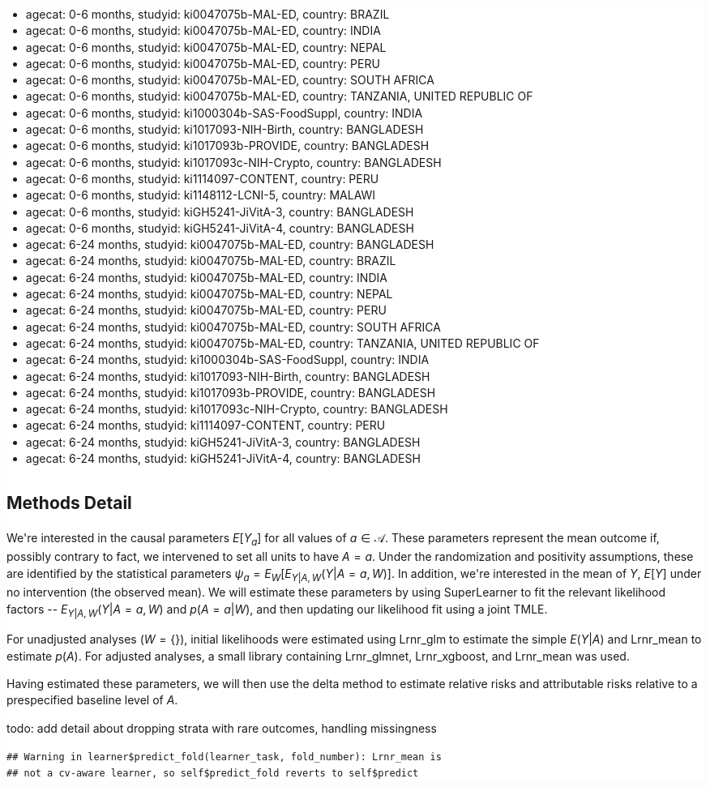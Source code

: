 * agecat: 0-6 months, studyid: ki0047075b-MAL-ED, country: BRAZIL
* agecat: 0-6 months, studyid: ki0047075b-MAL-ED, country: INDIA
* agecat: 0-6 months, studyid: ki0047075b-MAL-ED, country: NEPAL
* agecat: 0-6 months, studyid: ki0047075b-MAL-ED, country: PERU
* agecat: 0-6 months, studyid: ki0047075b-MAL-ED, country: SOUTH AFRICA
* agecat: 0-6 months, studyid: ki0047075b-MAL-ED, country: TANZANIA, UNITED REPUBLIC OF
* agecat: 0-6 months, studyid: ki1000304b-SAS-FoodSuppl, country: INDIA
* agecat: 0-6 months, studyid: ki1017093-NIH-Birth, country: BANGLADESH
* agecat: 0-6 months, studyid: ki1017093b-PROVIDE, country: BANGLADESH
* agecat: 0-6 months, studyid: ki1017093c-NIH-Crypto, country: BANGLADESH
* agecat: 0-6 months, studyid: ki1114097-CONTENT, country: PERU
* agecat: 0-6 months, studyid: ki1148112-LCNI-5, country: MALAWI
* agecat: 0-6 months, studyid: kiGH5241-JiVitA-3, country: BANGLADESH
* agecat: 0-6 months, studyid: kiGH5241-JiVitA-4, country: BANGLADESH
* agecat: 6-24 months, studyid: ki0047075b-MAL-ED, country: BANGLADESH
* agecat: 6-24 months, studyid: ki0047075b-MAL-ED, country: BRAZIL
* agecat: 6-24 months, studyid: ki0047075b-MAL-ED, country: INDIA
* agecat: 6-24 months, studyid: ki0047075b-MAL-ED, country: NEPAL
* agecat: 6-24 months, studyid: ki0047075b-MAL-ED, country: PERU
* agecat: 6-24 months, studyid: ki0047075b-MAL-ED, country: SOUTH AFRICA
* agecat: 6-24 months, studyid: ki0047075b-MAL-ED, country: TANZANIA, UNITED REPUBLIC OF
* agecat: 6-24 months, studyid: ki1000304b-SAS-FoodSuppl, country: INDIA
* agecat: 6-24 months, studyid: ki1017093-NIH-Birth, country: BANGLADESH
* agecat: 6-24 months, studyid: ki1017093b-PROVIDE, country: BANGLADESH
* agecat: 6-24 months, studyid: ki1017093c-NIH-Crypto, country: BANGLADESH
* agecat: 6-24 months, studyid: ki1114097-CONTENT, country: PERU
* agecat: 6-24 months, studyid: kiGH5241-JiVitA-3, country: BANGLADESH
* agecat: 6-24 months, studyid: kiGH5241-JiVitA-4, country: BANGLADESH

## Methods Detail

We're interested in the causal parameters $E[Y_a]$ for all values of $a \in \mathcal{A}$. These parameters represent the mean outcome if, possibly contrary to fact, we intervened to set all units to have $A=a$. Under the randomization and positivity assumptions, these are identified by the statistical parameters $\psi_a=E_W[E_{Y|A,W}(Y|A=a,W)]$.  In addition, we're interested in the mean of $Y$, $E[Y]$ under no intervention (the observed mean). We will estimate these parameters by using SuperLearner to fit the relevant likelihood factors -- $E_{Y|A,W}(Y|A=a,W)$ and $p(A=a|W)$, and then updating our likelihood fit using a joint TMLE.

For unadjusted analyses ($W=\{\}$), initial likelihoods were estimated using Lrnr_glm to estimate the simple $E(Y|A)$ and Lrnr_mean to estimate $p(A)$. For adjusted analyses, a small library containing Lrnr_glmnet, Lrnr_xgboost, and Lrnr_mean was used.

Having estimated these parameters, we will then use the delta method to estimate relative risks and attributable risks relative to a prespecified baseline level of $A$.

todo: add detail about dropping strata with rare outcomes, handling missingness



```
## Warning in learner$predict_fold(learner_task, fold_number): Lrnr_mean is
## not a cv-aware learner, so self$predict_fold reverts to self$predict
```
